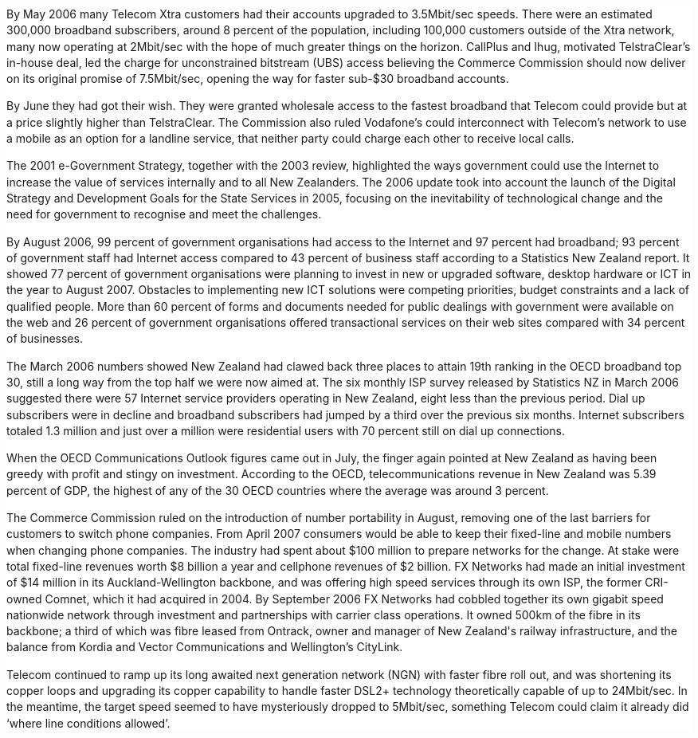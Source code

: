 By May 2006 many Telecom Xtra customers had their accounts upgraded to 3.5Mbit/sec speeds. There were an estimated 300,000 broadband subscribers, around 8 percent of the population, including 100,000 customers outside of the Xtra network, many now operating at 2Mbit/sec with the hope of much greater things on the horizon. CallPlus and Ihug, motivated TelstraClear’s in-house deal, led the charge for unconstrained bitstream (UBS) access believing the Commerce Commission should now deliver on its original promise of 7.5Mbit/sec, opening the way for faster sub-$30 broadband accounts.

By June they had got their wish. They were granted wholesale access to the fastest broadband that Telecom could provide but at a price slightly higher than TelstraClear. The Commission also ruled Vodafone’s could interconnect with Telecom’s network to use a mobile as an option for a landline service, that neither party could charge each other to receive local calls.

The 2001 e-Government Strategy, together with the 2003 review, highlighted the ways government could use the Internet to increase the value of services internally and to all New Zealanders. The 2006 update took into account the launch of the Digital Strategy and Development Goals for the State Services in 2005, focusing on the inevitability of technological change and the need for government to recognise and meet the challenges.

By August 2006, 99 percent of government organisations had access to the Internet and 97 percent had broadband; 93 percent of government staff had Internet access compared to 43 percent of business staff according to a Statistics New Zealand report. It showed 77 percent of government organisations were planning to invest in new or upgraded software, desktop hardware or ICT in the year to August 2007. Obstacles to implementing new ICT solutions were competing priorities, budget constraints and a lack of qualified people. More than 60 percent of forms and documents needed for public dealings with government were available on the web and 26 percent of government organisations offered transactional services on their web sites compared with 34 percent of businesses.

The March 2006 numbers showed New Zealand had clawed back three places to attain 19th ranking in the OECD broadband top 30, still a long way from the top half we were now aimed at. The six monthly ISP survey released by Statistics NZ in March 2006 suggested there were 57 Internet service providers operating in New Zealand, eight less than the previous period. Dial up subscribers were in decline and broadband subscribers had jumped by a third over the previous six months. Internet subscribers totaled 1.3 million and just over a million were residential users with 70 percent still on dial up connections.

When the OECD Communications Outlook figures came out in July, the finger again pointed at New Zealand as having been greedy with profit and stingy on investment. According to the OECD, telecommunications revenue in New Zealand was 5.39 percent of GDP, the highest of any of the 30 OECD countries where the average was around 3 percent.

The Commerce Commission ruled on the introduction of number portability in August, removing one of the last barriers for customers to switch phone companies. From April 2007 consumers would be able to keep their fixed-line and mobile numbers when changing phone companies. The industry had spent about $100 million to prepare networks for the change. At stake were total fixed-line revenues worth $8 billion a year and cellphone revenues of $2 billion. FX Networks had made an initial investment of $14 million in its Auckland-Wellington backbone, and was offering high speed services through its own ISP, the former CRI-owned Comnet, which it had acquired in 2004. By September 2006 FX Networks had cobbled together its own gigabit speed nationwide network through investment and partnerships with carrier class operations. It owned 500km of the fibre in its backbone; a third of which was fibre leased from Ontrack, owner and manager of New Zealand's railway infrastructure, and the balance from Kordia and Vector Communications and Wellington’s CityLink.

Telecom continued to ramp up its long awaited next generation network (NGN) with faster fibre roll out, and was shortening its copper loops and upgrading its copper capability to handle faster DSL2+ technology theoretically capable of up to 24Mbit/sec. In the meantime, the target speed seemed to have mysteriously dropped to 5Mbit/sec, something Telecom could claim it already did ‘where line conditions allowed’.
